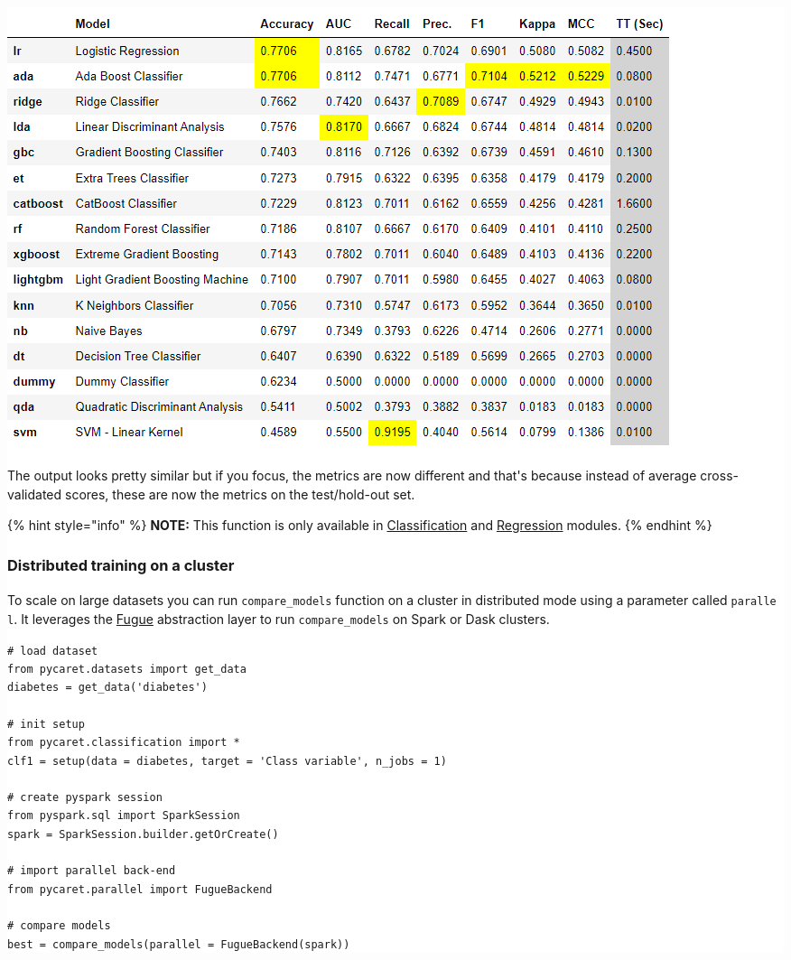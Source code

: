 ![Output from compare\_models(cross\_validation=False)](<../../.gitbook/assets/image (291).png>)

The output looks pretty similar but if you focus, the metrics are now different and that's because instead of average cross-validated scores, these are now the metrics on the test/hold-out set.

{% hint style="info" %}
**NOTE:** This function is only available in [Classification](../modules.md) and [Regression](../modules.md) modules.
{% endhint %}

### Distributed training on a cluster

To scale on large datasets you can run `compare_models` function on a cluster in distributed mode using a parameter called `parallel`. It leverages the [Fugue](https://github.com/fugue-project/fugue/) abstraction layer to run `compare_models` on Spark or Dask clusters.&#x20;

```
# load dataset
from pycaret.datasets import get_data
diabetes = get_data('diabetes')

# init setup
from pycaret.classification import *
clf1 = setup(data = diabetes, target = 'Class variable', n_jobs = 1)

# create pyspark session
from pyspark.sql import SparkSession
spark = SparkSession.builder.getOrCreate()

# import parallel back-end
from pycaret.parallel import FugueBackend

# compare models
best = compare_models(parallel = FugueBackend(spark))
```
